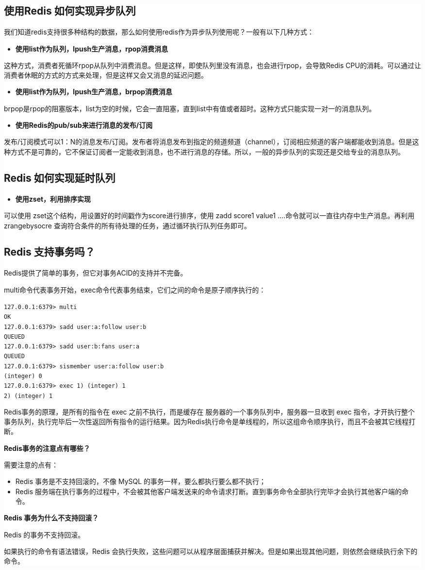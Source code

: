 ## 使用Redis 如何实现异步队列

我们知道redis支持很多种结构的数据，那么如何使用redis作为异步队列使用呢？一般有以下几种方式：

- **使用list作为队列，lpush生产消息，rpop消费消息**

这种方式，消费者死循环rpop从队列中消费消息。但是这样，即使队列里没有消息，也会进行rpop，会导致Redis CPU的消耗。可以通过让消费者休眠的方式的方式来处理，但是这样又会又消息的延迟问题。

- **使用list作为队列，lpush生产消息，brpop消费消息**

brpop是rpop的阻塞版本，list为空的时候，它会一直阻塞，直到list中有值或者超时。这种方式只能实现一对一的消息队列。

- **使用Redis的pub/sub来进行消息的发布/订阅**

发布/订阅模式可以1：N的消息发布/订阅。发布者将消息发布到指定的频道频道（channel），订阅相应频道的客户端都能收到消息。但是这种方式不是可靠的，它不保证订阅者一定能收到消息，也不进行消息的存储。所以，一般的异步队列的实现还是交给专业的消息队列。

## Redis 如何实现延时队列

- **使用zset，利用排序实现**

可以使用 zset这个结构，用设置好的时间戳作为score进行排序，使用 zadd score1 value1 ....命令就可以一直往内存中生产消息。再利用 zrangebysocre 查询符合条件的所有待处理的任务，通过循环执行队列任务即可。

## Redis 支持事务吗？

Redis提供了简单的事务，但它对事务ACID的支持并不完备。

multi命令代表事务开始，exec命令代表事务结束，它们之间的命令是原子顺序执行的：

```shell
127.0.0.1:6379> multi 
OK
127.0.0.1:6379> sadd user:a:follow user:b 
QUEUED 
127.0.0.1:6379> sadd user:b:fans user:a 
QUEUED
127.0.0.1:6379> sismember user:a:follow user:b 
(integer) 0
127.0.0.1:6379> exec 1) (integer) 1
2) (integer) 1
```

Redis事务的原理，是所有的指令在 exec 之前不执行，而是缓存在 服务器的一个事务队列中，服务器一旦收到 exec 指令，才开执行整个事务队列，执行完毕后一次性返回所有指令的运行结果。因为Redis执行命令是单线程的，所以这组命令顺序执行，而且不会被其它线程打断。

**Redis事务的注意点有哪些？**

需要注意的点有：

- Redis 事务是不支持回滚的，不像 MySQL 的事务一样，要么都执行要么都不执行；
- Redis 服务端在执行事务的过程中，不会被其他客户端发送来的命令请求打断。直到事务命令全部执行完毕才会执行其他客户端的命令。

**Redis 事务为什么不支持回滚？**

Redis 的事务不支持回滚。

如果执行的命令有语法错误，Redis 会执行失败，这些问题可以从程序层面捕获并解决。但是如果出现其他问题，则依然会继续执行余下的命令。
